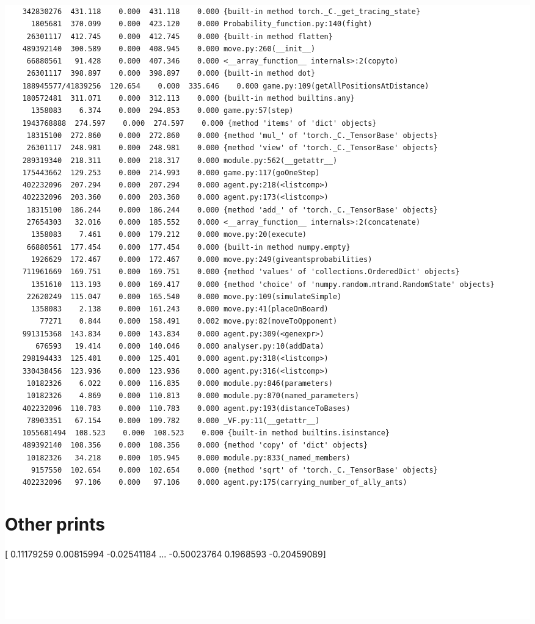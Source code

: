         342830276  431.118    0.000  431.118    0.000 {built-in method torch._C._get_tracing_state}
          1805681  370.099    0.000  423.120    0.000 Probability_function.py:140(fight)
         26301117  412.745    0.000  412.745    0.000 {built-in method flatten}
        489392140  300.589    0.000  408.945    0.000 move.py:260(__init__)
         66880561   91.428    0.000  407.346    0.000 <__array_function__ internals>:2(copyto)
         26301117  398.897    0.000  398.897    0.000 {built-in method dot}
        188945577/41839256  120.654    0.000  335.646    0.000 game.py:109(getAllPositionsAtDistance)
        180572481  311.071    0.000  312.113    0.000 {built-in method builtins.any}
          1358083    6.374    0.000  294.853    0.000 game.py:57(step)
        1943768888  274.597    0.000  274.597    0.000 {method 'items' of 'dict' objects}
         18315100  272.860    0.000  272.860    0.000 {method 'mul_' of 'torch._C._TensorBase' objects}
         26301117  248.981    0.000  248.981    0.000 {method 'view' of 'torch._C._TensorBase' objects}
        289319340  218.311    0.000  218.317    0.000 module.py:562(__getattr__)
        175443662  129.253    0.000  214.993    0.000 game.py:117(goOneStep)
        402232096  207.294    0.000  207.294    0.000 agent.py:218(<listcomp>)
        402232096  203.360    0.000  203.360    0.000 agent.py:173(<listcomp>)
         18315100  186.244    0.000  186.244    0.000 {method 'add_' of 'torch._C._TensorBase' objects}
         27654303   32.016    0.000  185.552    0.000 <__array_function__ internals>:2(concatenate)
          1358083    7.461    0.000  179.212    0.000 move.py:20(execute)
         66880561  177.454    0.000  177.454    0.000 {built-in method numpy.empty}
          1926629  172.467    0.000  172.467    0.000 move.py:249(giveantsprobabilities)
        711961669  169.751    0.000  169.751    0.000 {method 'values' of 'collections.OrderedDict' objects}
          1351610  113.193    0.000  169.417    0.000 {method 'choice' of 'numpy.random.mtrand.RandomState' objects}
         22620249  115.047    0.000  165.540    0.000 move.py:109(simulateSimple)
          1358083    2.138    0.000  161.243    0.000 move.py:41(placeOnBoard)
            77271    0.844    0.000  158.491    0.002 move.py:82(moveToOpponent)
        991315368  143.834    0.000  143.834    0.000 agent.py:309(<genexpr>)
           676593   19.414    0.000  140.046    0.000 analyser.py:10(addData)
        298194433  125.401    0.000  125.401    0.000 agent.py:318(<listcomp>)
        330438456  123.936    0.000  123.936    0.000 agent.py:316(<listcomp>)
         10182326    6.022    0.000  116.835    0.000 module.py:846(parameters)
         10182326    4.869    0.000  110.813    0.000 module.py:870(named_parameters)
        402232096  110.783    0.000  110.783    0.000 agent.py:193(distanceToBases)
         78903351   67.154    0.000  109.782    0.000 _VF.py:11(__getattr__)
        1055681494  108.523    0.000  108.523    0.000 {built-in method builtins.isinstance}
        489392140  108.356    0.000  108.356    0.000 {method 'copy' of 'dict' objects}
         10182326   34.218    0.000  105.945    0.000 module.py:833(_named_members)
          9157550  102.654    0.000  102.654    0.000 {method 'sqrt' of 'torch._C._TensorBase' objects}
        402232096   97.106    0.000   97.106    0.000 agent.py:175(carrying_number_of_ally_ants)


# Other prints

[ 0.11179259  0.00815994 -0.02541184 ... -0.50023764  0.1968593
 -0.20459089]

 <br /> 
 <br /> 
 <br /> 
 <br />
